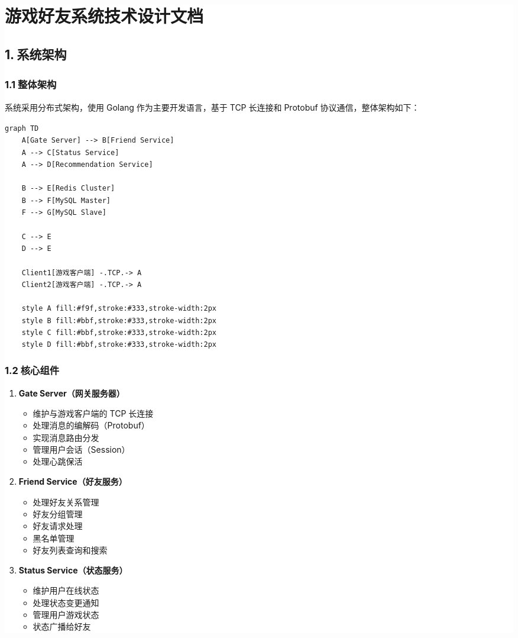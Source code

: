 # 游戏好友系统技术设计文档

## 1. 系统架构

### 1.1 整体架构
系统采用分布式架构，使用 Golang 作为主要开发语言，基于 TCP 长连接和 Protobuf 协议通信，整体架构如下：

```mermaid
graph TD
    A[Gate Server] --> B[Friend Service]
    A --> C[Status Service]
    A --> D[Recommendation Service]
    
    B --> E[Redis Cluster]
    B --> F[MySQL Master]
    F --> G[MySQL Slave]
    
    C --> E
    D --> E
    
    Client1[游戏客户端] -.TCP.-> A
    Client2[游戏客户端] -.TCP.-> A
    
    style A fill:#f9f,stroke:#333,stroke-width:2px
    style B fill:#bbf,stroke:#333,stroke-width:2px
    style C fill:#bbf,stroke:#333,stroke-width:2px
    style D fill:#bbf,stroke:#333,stroke-width:2px
```

### 1.2 核心组件

1. **Gate Server（网关服务器）**
   - 维护与游戏客户端的 TCP 长连接
   - 处理消息的编解码（Protobuf）
   - 实现消息路由分发
   - 管理用户会话（Session）
   - 处理心跳保活

2. **Friend Service（好友服务）**
   - 处理好友关系管理
   - 好友分组管理
   - 好友请求处理
   - 黑名单管理
   - 好友列表查询和搜索

3. **Status Service（状态服务）**
   - 维护用户在线状态
   - 处理状态变更通知
   - 管理用户游戏状态
   - 状态广播给好友
